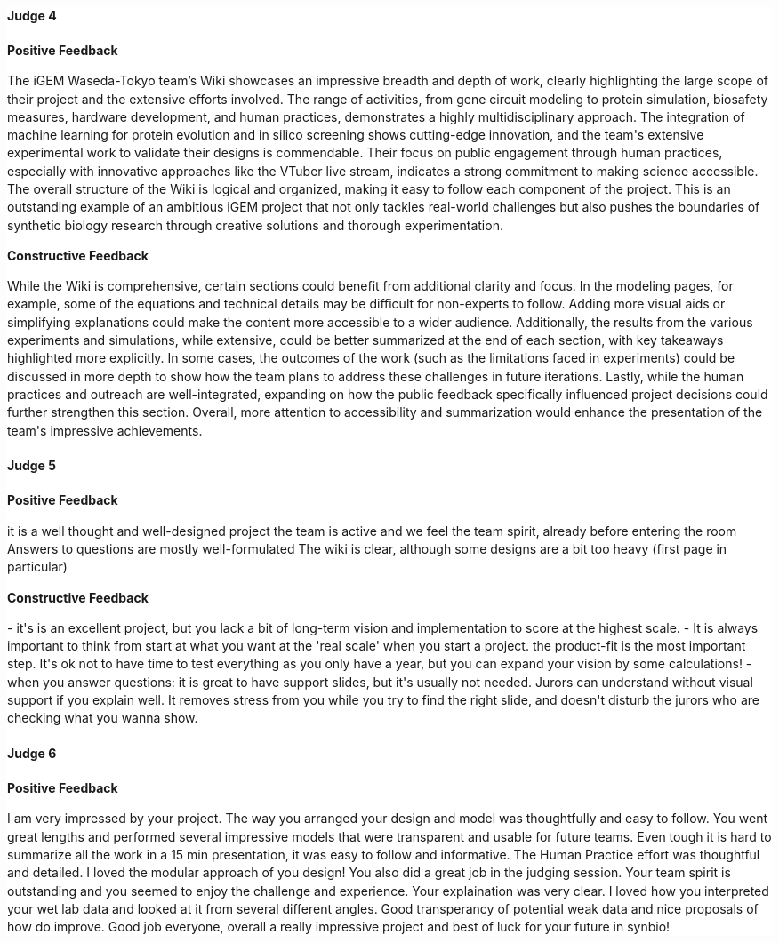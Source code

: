 #### Judge 4

**Positive Feedback**

The iGEM Waseda-Tokyo team’s Wiki showcases an impressive breadth and depth of work, clearly highlighting the large scope of their project and the extensive efforts involved. The range of activities, from gene circuit modeling to protein simulation, biosafety measures, hardware development, and human practices, demonstrates a highly multidisciplinary approach. The integration of machine learning for protein evolution and in silico screening shows cutting-edge innovation, and the team's extensive experimental work to validate their designs is commendable. Their focus on public engagement through human practices, especially with innovative approaches like the VTuber live stream, indicates a strong commitment to making science accessible. The overall structure of the Wiki is logical and organized, making it easy to follow each component of the project. This is an outstanding example of an ambitious iGEM project that not only tackles real-world challenges but also pushes the boundaries of synthetic biology research through creative solutions and thorough experimentation.

**Constructive Feedback**

While the Wiki is comprehensive, certain sections could benefit from additional clarity and focus. In the modeling pages, for example, some of the equations and technical details may be difficult for non-experts to follow. Adding more visual aids or simplifying explanations could make the content more accessible to a wider audience. Additionally, the results from the various experiments and simulations, while extensive, could be better summarized at the end of each section, with key takeaways highlighted more explicitly. In some cases, the outcomes of the work (such as the limitations faced in experiments) could be discussed in more depth to show how the team plans to address these challenges in future iterations. Lastly, while the human practices and outreach are well-integrated, expanding on how the public feedback specifically influenced project decisions could further strengthen this section. Overall, more attention to accessibility and summarization would enhance the presentation of the team's impressive achievements.

#### Judge 5

**Positive Feedback**

it is a well thought and well-designed project the team is active and we feel the team spirit, already before entering the room Answers to questions are mostly well-formulated The wiki is clear, although some designs are a bit too heavy (first page in particular)

**Constructive Feedback**

\- it's is an excellent project, but you lack a bit of long-term vision and implementation to score at the highest scale. - It is always important to think from start at what you want at the 'real scale' when you start a project. the product-fit is the most important step. It's ok not to have time to test everything as you only have a year, but you can expand your vision by some calculations! - when you answer questions: it is great to have support slides, but it's usually not needed. Jurors can understand without visual support if you explain well. It removes stress from you while you try to find the right slide, and doesn't disturb the jurors who are checking what you wanna show.

#### Judge 6

**Positive Feedback**

I am very impressed by your project. The way you arranged your design and model was thoughtfully and easy to follow. You went great lengths and performed several impressive models that were transparent and usable for future teams. Even tough it is hard to summarize all the work in a 15 min presentation, it was easy to follow and informative. The Human Practice effort was thoughtful and detailed. I loved the modular approach of you design! You also did a great job in the judging session. Your team spirit is outstanding and you seemed to enjoy the challenge and experience. Your explaination was very clear. I loved how you interpreted your wet lab data and looked at it from several different angles. Good transperancy of potential weak data and nice proposals of how do improve. Good job everyone, overall a really impressive project and best of luck for your future in synbio!
